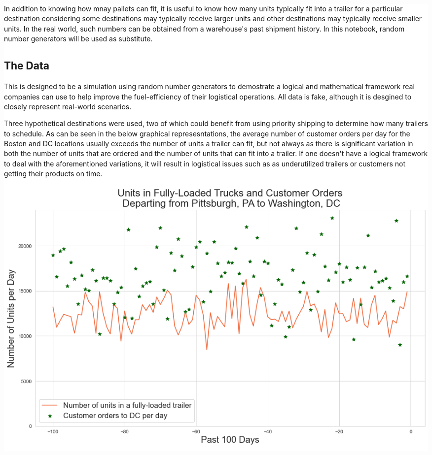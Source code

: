 In addition to knowing how mnay pallets can fit, it is useful to know how many units typically fit into a trailer for a particular destination considering some destinations may typically receive larger units and other destinations may typically receive smaller units.  In the real world, such numbers can be obtained from a warehouse's past shipment history.  In this notebook, random number generators will be used as substitute. 

## The Data

This is designed to be a simulation using random number generators to demostrate a logical and mathematical framework real companies can use to help improve the fuel-efficiency of their logistical operations.  All data is fake, although it is desgined to closely represent real-world scenarios. 

Three hypothetical destinations were used, two of which could benefit from using priority shipping to determine how many trailers to schedule.  As can be seen in the below graphical represesntations, the average number of customer orders per day for the Boston and DC locations usually exceeds the number of units a trailer can fit, but not always as there is significant
variation in both the number of units that are ordered and the number of units that can fit into a trailer.  If one doesn't have a logical framework to deal with the aforementioned 
variations, it will result in logistical issues such as as underutilized trailers or customers not getting their products on time.  
  

![Pittsbugh to DC](/images/Pittsburgh_to_DC.png)
